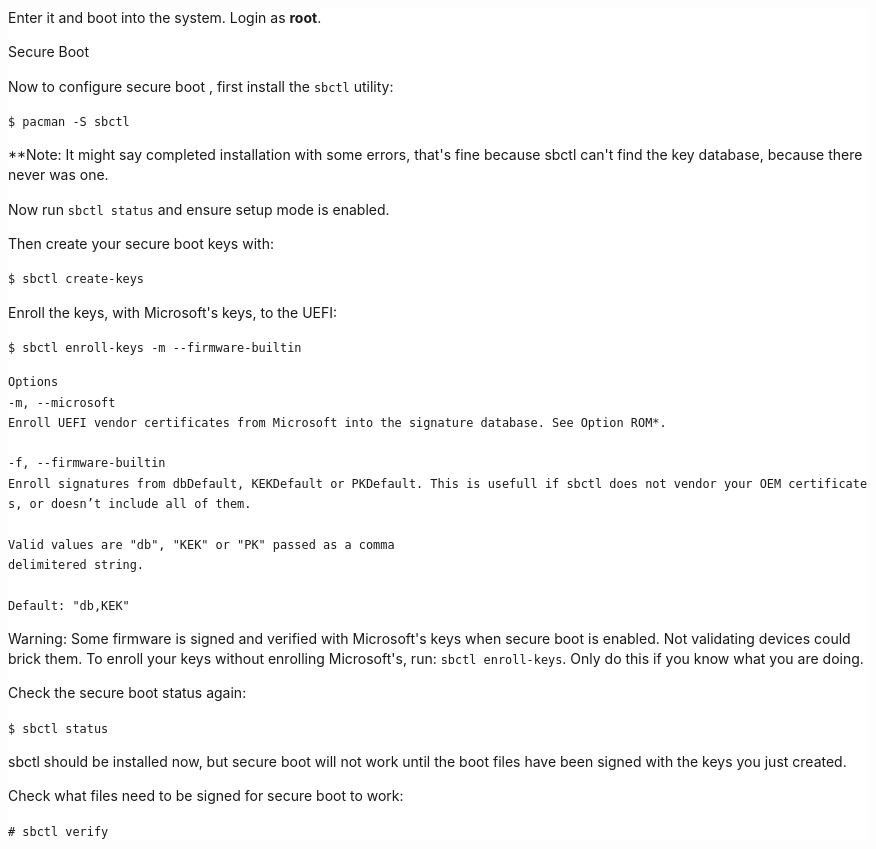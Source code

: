 Enter it and boot into the system. Login as **root**.

Secure Boot

Now to configure secure boot , first install the `sbctl` utility:

```
$ pacman -S sbctl
```

**Note: It might say completed installation with some errors, that's fine because sbctl can't find the key database, because there never was one.

Now run ```sbctl status``` and ensure setup mode is enabled.

Then create your secure boot keys with:

```
$ sbctl create-keys
```

Enroll the keys, with Microsoft's keys, to the UEFI:

```
$ sbctl enroll-keys -m --firmware-builtin
```

```
Options
-m, --microsoft
Enroll UEFI vendor certificates from Microsoft into the signature database. See Option ROM*.

-f, --firmware-builtin
Enroll signatures from dbDefault, KEKDefault or PKDefault. This is usefull if sbctl does not vendor your OEM certificates, or doesn’t include all of them.

Valid values are "db", "KEK" or "PK" passed as a comma
delimitered string.

Default: "db,KEK"
```

Warning: Some firmware is signed and verified with Microsoft's keys when secure boot is enabled. Not validating devices could brick them. To enroll your keys without enrolling Microsoft's, run: `sbctl enroll-keys`. Only do this if you know what you are doing.

Check the secure boot status again:

```
$ sbctl status
```

sbctl should be installed now, but secure boot will not work until the boot files have been signed with the keys you just created. 

Check what files need to be signed for secure boot to work:

```
# sbctl verify
```
